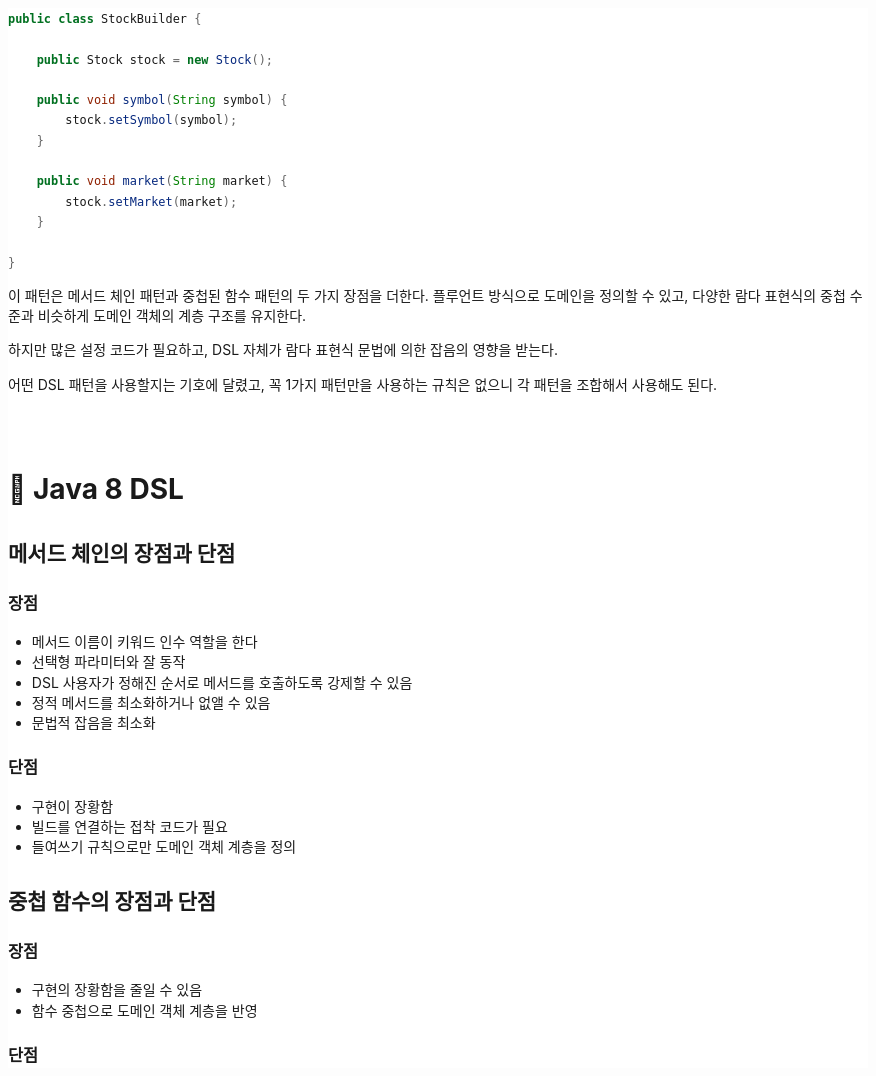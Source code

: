 ```java
public class StockBuilder {

	public Stock stock = new Stock();

	public void symbol(String symbol) {
		stock.setSymbol(symbol);
	}

	public void market(String market) {
		stock.setMarket(market);
	}

}
```

이 패턴은 메서드 체인 패턴과 중첩된 함수 패턴의 두 가지 장점을 더한다. 플루언트 방식으로 도메인을 정의할 수 있고, 다양한 람다 표현식의 중첩 수준과 비슷하게 도메인 객체의 계층 구조를 유지한다.

하지만 많은 설정 코드가 필요하고, DSL 자체가 람다 표현식 문법에 의한 잡음의 영향을 받는다.

어떤 DSL 패턴을 사용할지는 기호에 달렸고, 꼭 1가지 패턴만을 사용하는 규칙은 없으니 각 패턴을 조합해서 사용해도 된다.

<br>

# 📌 Java 8 DSL

## 메서드 체인의 장점과 단점

### 장점

- 메서드 이름이 키워드 인수 역할을 한다
- 선택형 파라미터와 잘 동작
- DSL 사용자가 정해진 순서로 메서드를 호출하도록 강제할 수 있음
- 정적 메서드를 최소화하거나 없앨 수 있음
- 문법적 잡음을 최소화

### 단점

- 구현이 장황함
- 빌드를 연결하는 접착 코드가 필요
- 들여쓰기 규칙으로만 도메인 객체 계층을 정의

## 중첩 함수의 장점과 단점

### 장점

- 구현의 장황함을 줄일 수 있음
- 함수 중첩으로 도메인 객체 계층을 반영

### 단점
